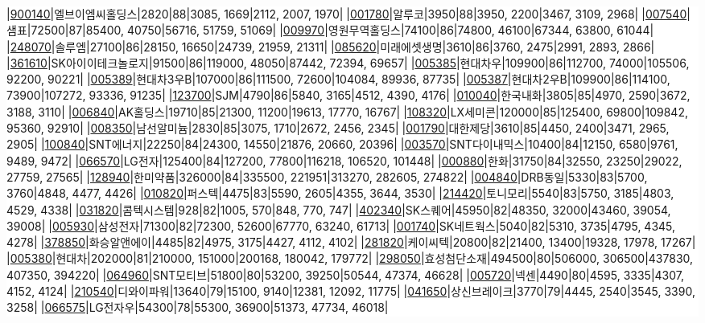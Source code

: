 |[900140](https://finance.daum.net/quotes/A900140)|엘브이엠씨홀딩스|2820|88|3085, 1669|2112, 2007, 1970|
|[001780](https://finance.daum.net/quotes/A001780)|알루코|3950|88|3950, 2200|3467, 3109, 2968|
|[007540](https://finance.daum.net/quotes/A007540)|샘표|72500|87|85400, 40750|56716, 51759, 51069|
|[009970](https://finance.daum.net/quotes/A009970)|영원무역홀딩스|74100|86|74800, 46100|67344, 63800, 61044|
|[248070](https://finance.daum.net/quotes/A248070)|솔루엠|27100|86|28150, 16650|24739, 21959, 21311|
|[085620](https://finance.daum.net/quotes/A085620)|미래에셋생명|3610|86|3760, 2475|2991, 2893, 2866|
|[361610](https://finance.daum.net/quotes/A361610)|SK아이이테크놀로지|91500|86|119000, 48050|87442, 72394, 69657|
|[005385](https://finance.daum.net/quotes/A005385)|현대차우|109900|86|112700, 74000|105506, 92200, 90221|
|[005389](https://finance.daum.net/quotes/A005389)|현대차3우B|107000|86|111500, 72600|104084, 89936, 87735|
|[005387](https://finance.daum.net/quotes/A005387)|현대차2우B|109900|86|114100, 73900|107272, 93336, 91235|
|[123700](https://finance.daum.net/quotes/A123700)|SJM|4790|86|5840, 3165|4512, 4390, 4176|
|[010040](https://finance.daum.net/quotes/A010040)|한국내화|3805|85|4970, 2590|3672, 3188, 3110|
|[006840](https://finance.daum.net/quotes/A006840)|AK홀딩스|19710|85|21300, 11200|19613, 17770, 16767|
|[108320](https://finance.daum.net/quotes/A108320)|LX세미콘|120000|85|125400, 69800|109842, 95360, 92910|
|[008350](https://finance.daum.net/quotes/A008350)|남선알미늄|2830|85|3075, 1710|2672, 2456, 2345|
|[001790](https://finance.daum.net/quotes/A001790)|대한제당|3610|85|4450, 2400|3471, 2965, 2905|
|[100840](https://finance.daum.net/quotes/A100840)|SNT에너지|22250|84|24300, 14550|21876, 20660, 20396|
|[003570](https://finance.daum.net/quotes/A003570)|SNT다이내믹스|10400|84|12150, 6580|9761, 9489, 9472|
|[066570](https://finance.daum.net/quotes/A066570)|LG전자|125400|84|127200, 77800|116218, 106520, 101448|
|[000880](https://finance.daum.net/quotes/A000880)|한화|31750|84|32550, 23250|29022, 27759, 27565|
|[128940](https://finance.daum.net/quotes/A128940)|한미약품|326000|84|335500, 221951|313270, 282605, 274822|
|[004840](https://finance.daum.net/quotes/A004840)|DRB동일|5330|83|5700, 3760|4848, 4477, 4426|
|[010820](https://finance.daum.net/quotes/A010820)|퍼스텍|4475|83|5590, 2605|4355, 3644, 3530|
|[214420](https://finance.daum.net/quotes/A214420)|토니모리|5540|83|5750, 3185|4803, 4529, 4338|
|[031820](https://finance.daum.net/quotes/A031820)|콤텍시스템|928|82|1005, 570|848, 770, 747|
|[402340](https://finance.daum.net/quotes/A402340)|SK스퀘어|45950|82|48350, 32000|43460, 39054, 39008|
|[005930](https://finance.daum.net/quotes/A005930)|삼성전자|71300|82|72300, 52600|67770, 63240, 61713|
|[001740](https://finance.daum.net/quotes/A001740)|SK네트웍스|5040|82|5310, 3735|4795, 4345, 4278|
|[378850](https://finance.daum.net/quotes/A378850)|화승알앤에이|4485|82|4975, 3175|4427, 4112, 4102|
|[281820](https://finance.daum.net/quotes/A281820)|케이씨텍|20800|82|21400, 13400|19328, 17978, 17267|
|[005380](https://finance.daum.net/quotes/A005380)|현대차|202000|81|210000, 151000|200168, 180042, 179772|
|[298050](https://finance.daum.net/quotes/A298050)|효성첨단소재|494500|80|506000, 306500|437830, 407350, 394220|
|[064960](https://finance.daum.net/quotes/A064960)|SNT모티브|51800|80|53200, 39250|50544, 47374, 46628|
|[005720](https://finance.daum.net/quotes/A005720)|넥센|4490|80|4595, 3335|4307, 4152, 4124|
|[210540](https://finance.daum.net/quotes/A210540)|디와이파워|13640|79|15100, 9140|12381, 12092, 11775|
|[041650](https://finance.daum.net/quotes/A041650)|상신브레이크|3770|79|4445, 2540|3545, 3390, 3258|
|[066575](https://finance.daum.net/quotes/A066575)|LG전자우|54300|78|55300, 36900|51373, 47734, 46018|